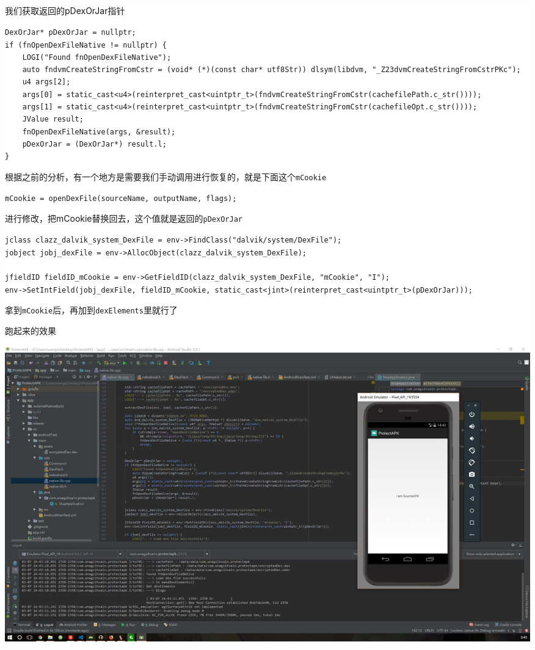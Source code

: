 我们获取返回的pDexOrJar指针
```
DexOrJar* pDexOrJar = nullptr;
if (fnOpenDexFileNative != nullptr) {
    LOGI("Found fnOpenDexFileNative");
    auto fndvmCreateStringFromCstr = (void* (*)(const char* utf8Str)) dlsym(libdvm, "_Z23dvmCreateStringFromCstrPKc");
    u4 args[2];
    args[0] = static_cast<u4>(reinterpret_cast<uintptr_t>(fndvmCreateStringFromCstr(cachefilePath.c_str())));
    args[1] = static_cast<u4>(reinterpret_cast<uintptr_t>(fndvmCreateStringFromCstr(cachefileOpt.c_str())));
    JValue result;
    fnOpenDexFileNative(args, &result);
    pDexOrJar = (DexOrJar*) result.l;
}
```

根据之前的分析，有一个地方是需要我们手动调用进行恢复的，就是下面这个`mCookie`
```
mCookie = openDexFile(sourceName, outputName, flags);
```

进行修改，把mCookie替换回去，这个值就是返回的`pDexOrJar`
```
jclass clazz_dalvik_system_DexFile = env->FindClass("dalvik/system/DexFile");
jobject jobj_dexFile = env->AllocObject(clazz_dalvik_system_DexFile);

jfieldID fieldID_mCookie = env->GetFieldID(clazz_dalvik_system_DexFile, "mCookie", "I");
env->SetIntField(jobj_dexFile, fieldID_mCookie, static_cast<jint>(reinterpret_cast<uintptr_t>(pDexOrJar)));
```

拿到`mCookie`后，再加到`dexElements`里就行了

跑起来的效果

![IMAGE](/assets/resources/8FFC6212EA0DCC97324995C8359F1B5C.jpg)